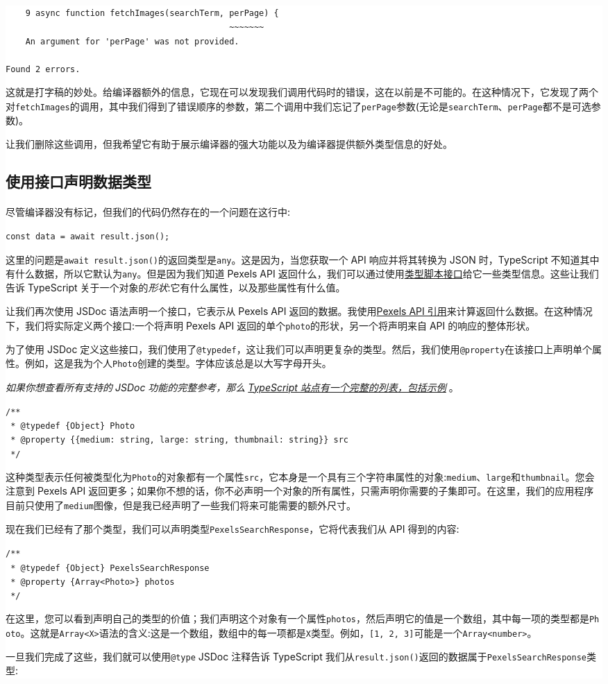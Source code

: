 ```
    9 async function fetchImages(searchTerm, perPage) {
                                             ~~~~~~~
    An argument for 'perPage' was not provided.

Found 2 errors. 
```

这就是打字稿的妙处。给编译器额外的信息，它现在可以发现我们调用代码时的错误，这在以前是不可能的。在这种情况下，它发现了两个对`fetchImages`的调用，其中我们得到了错误顺序的参数，第二个调用中我们忘记了`perPage`参数(无论是`searchTerm`、`perPage`都不是可选参数)。

让我们删除这些调用，但我希望它有助于展示编译器的强大功能以及为编译器提供额外类型信息的好处。

## 使用接口声明数据类型

尽管编译器没有标记，但我们的代码仍然存在的一个问题在这行中:

```
const data = await result.json(); 
```

这里的问题是`await result.json()`的返回类型是`any`。这是因为，当您获取一个 API 响应并将其转换为 JSON 时，TypeScript 不知道其中有什么数据，所以它默认为`any`。但是因为我们知道 Pexels API 返回什么，我们可以通过使用[类型脚本接口](https://www.typescriptlang.org/docs/handbook/2/objects.html)给它一些类型信息。这些让我们告诉 TypeScript 关于一个对象的*形状*:它有什么属性，以及那些属性有什么值。

让我们再次使用 JSDoc 语法声明一个接口，它表示从 Pexels API 返回的数据。我使用[Pexels API 引用](https://www.pexels.com/api/documentation/#photos-search)来计算返回什么数据。在这种情况下，我们将实际定义两个接口:一个将声明 Pexels API 返回的单个`photo`的形状，另一个将声明来自 API 的响应的整体形状。

为了使用 JSDoc 定义这些接口，我们使用了`@typedef`，这让我们可以声明更复杂的类型。然后，我们使用`@property`在该接口上声明单个属性。例如，这是我为个人`Photo`创建的类型。字体应该总是以大写字母开头。

*如果你想查看所有支持的 JSDoc 功能的完整参考，那么 [TypeScript 站点有一个完整的列表，包括示例](https://www.typescriptlang.org/docs/handbook/jsdoc-supported-types.html)* 。

```
/**
 * @typedef {Object} Photo
 * @property {{medium: string, large: string, thumbnail: string}} src
 */ 
```

这种类型表示任何被类型化为`Photo`的对象都有一个属性`src`，它本身是一个具有三个字符串属性的对象:`medium`、`large`和`thumbnail`。您会注意到 Pexels API 返回更多；如果你不想的话，你不必声明一个对象的所有属性，只需声明你需要的子集即可。在这里，我们的应用程序目前只使用了`medium`图像，但是我已经声明了一些我们将来可能需要的额外尺寸。

现在我们已经有了那个类型，我们可以声明类型`PexelsSearchResponse`，它将代表我们从 API 得到的内容:

```
/**
 * @typedef {Object} PexelsSearchResponse
 * @property {Array<Photo>} photos
 */ 
```

在这里，您可以看到声明自己的类型的价值；我们声明这个对象有一个属性`photos`，然后声明它的值是一个数组，其中每一项的类型都是`Photo`。这就是`Array<X>`语法的含义:这是一个数组，数组中的每一项都是`X`类型。例如，`[1, 2, 3]`可能是一个`Array<number>`。

一旦我们完成了这些，我们就可以使用`@type` JSDoc 注释告诉 TypeScript 我们从`result.json()`返回的数据属于`PexelsSearchResponse`类型:
